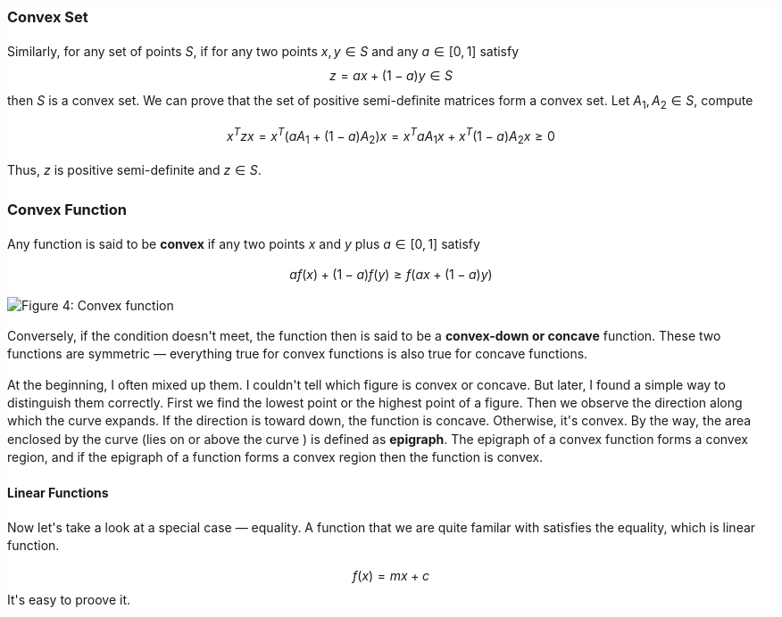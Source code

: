 

### Convex Set



Similarly, for any set of points $S$, if for any two points $x, y \in S$ and any $a \in [0, 1]$ satisfy
$$
z = a x + ( 1 - a )y \in S
$$
then $S$ is a convex set. We can prove that the set of positive semi-definite matrices form a convex set. Let $A_1, A_2 \in S$, compute


$$
x^T z x = x^T (a A_1 + ( 1 - a)A_2)x = x^TaA_1x + x^T ( 1-a) A_2 x \ge 0
$$


Thus, $z$ is positive semi-definite and $z \in S$.



### Convex Function

Any function is said to be **convex** if any two points $x$ and $y$ plus $a \in [0, 1]$ satisfy


$$
af(x) + (1 - a) f(y) \ge f(a x + (1 -a ) y)
$$


![](/blog/post/images/convex-func.png "Figure 4: Convex function")



Conversely, if the condition doesn't meet, the function then is said to be a **convex-down or concave** function. These two functions are symmetric — everything true for convex functions is also true for concave functions.

At the beginning, I often mixed up them. I couldn't tell which figure is convex or concave. But later, I found a simple way to distinguish them correctly. First we find the lowest point or the highest point of a figure. Then we observe the direction along which the curve expands. If the direction is toward down, the function is concave. Otherwise, it's convex. By the way, the area enclosed by the curve (lies on or above the curve ) is defined as **epigraph**. The epigraph of a convex function forms a convex region, and if the epigraph of a function forms a convex region then the function is convex.



#### Linear Functions



Now let's take a look at a special case — equality. A function that we are quite familar with satisfies the equality, which is linear function.


$$
f(x) = mx + c
$$
It's easy to proove it.
